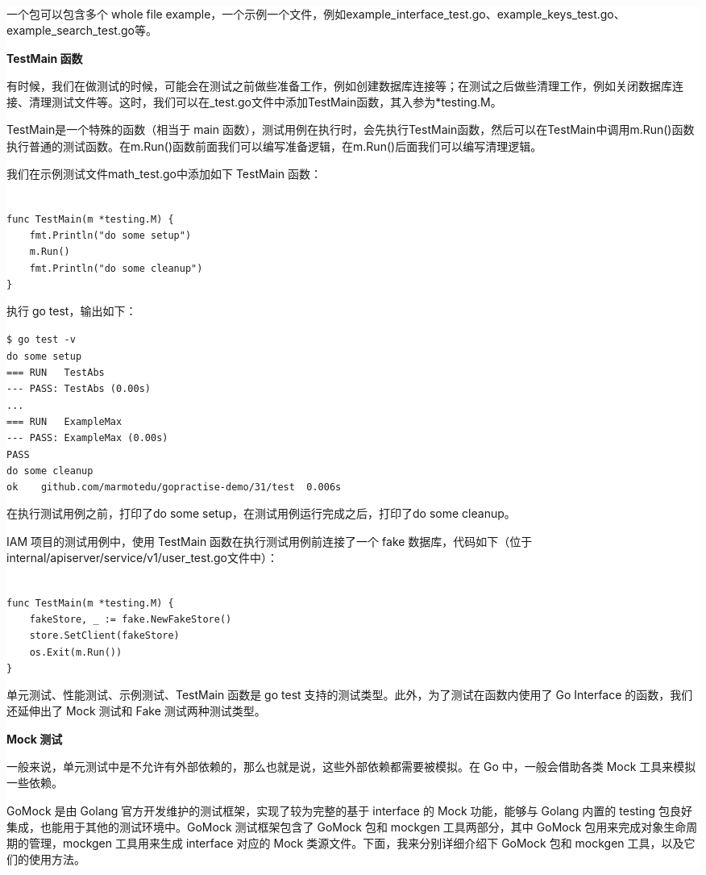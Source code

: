 一个包可以包含多个 whole file example，一个示例一个文件，例如example_interface_test.go、example_keys_test.go、example_search_test.go等。

**TestMain 函数**

有时候，我们在做测试的时候，可能会在测试之前做些准备工作，例如创建数据库连接等；在测试之后做些清理工作，例如关闭数据库连接、清理测试文件等。这时，我们可以在_test.go文件中添加TestMain函数，其入参为*testing.M。

TestMain是一个特殊的函数（相当于 main 函数），测试用例在执行时，会先执行TestMain函数，然后可以在TestMain中调用m.Run()函数执行普通的测试函数。在m.Run()函数前面我们可以编写准备逻辑，在m.Run()后面我们可以编写清理逻辑。

我们在示例测试文件math_test.go中添加如下 TestMain 函数：

```

func TestMain(m *testing.M) {
    fmt.Println("do some setup")
    m.Run()
    fmt.Println("do some cleanup")
}
```

执行 go test，输出如下：

```
$ go test -v
do some setup
=== RUN   TestAbs
--- PASS: TestAbs (0.00s)
...
=== RUN   ExampleMax
--- PASS: ExampleMax (0.00s)
PASS
do some cleanup
ok    github.com/marmotedu/gopractise-demo/31/test  0.006s
```

在执行测试用例之前，打印了do some setup，在测试用例运行完成之后，打印了do some cleanup。

IAM 项目的测试用例中，使用 TestMain 函数在执行测试用例前连接了一个 fake 数据库，代码如下（位于internal/apiserver/service/v1/user_test.go文件中）：

```

func TestMain(m *testing.M) {
    fakeStore, _ := fake.NewFakeStore()
    store.SetClient(fakeStore)
    os.Exit(m.Run())
}
```

单元测试、性能测试、示例测试、TestMain 函数是 go test 支持的测试类型。此外，为了测试在函数内使用了 Go Interface 的函数，我们还延伸出了 Mock 测试和 Fake 测试两种测试类型。

**Mock 测试**

一般来说，单元测试中是不允许有外部依赖的，那么也就是说，这些外部依赖都需要被模拟。在 Go 中，一般会借助各类 Mock 工具来模拟一些依赖。

GoMock 是由 Golang 官方开发维护的测试框架，实现了较为完整的基于 interface 的 Mock 功能，能够与 Golang 内置的 testing 包良好集成，也能用于其他的测试环境中。GoMock 测试框架包含了 GoMock 包和 mockgen 工具两部分，其中 GoMock 包用来完成对象生命周期的管理，mockgen 工具用来生成 interface 对应的 Mock 类源文件。下面，我来分别详细介绍下 GoMock 包和 mockgen 工具，以及它们的使用方法。
